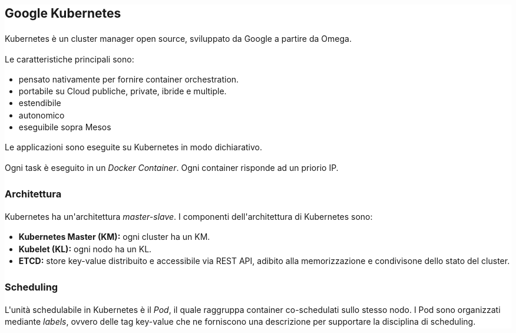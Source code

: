 
## Google Kubernetes
Kubernetes è un cluster manager open source, sviluppato da Google a partire da Omega.

Le caratteristiche principali sono:
* pensato nativamente per fornire container orchestration.
* portabile su Cloud publiche, private, ibride e multiple.
* estendibile
* autonomico
* eseguibile sopra Mesos

Le applicazioni sono eseguite su Kubernetes in modo dichiarativo.

Ogni task è eseguito in un *Docker Container*. Ogni container risponde ad un priorio IP.


### Architettura
Kubernetes ha un'architettura *master-slave*.
I componenti dell'architettura di Kubernetes sono:
* **Kubernetes Master (KM):** ogni cluster ha un KM.
* **Kubelet (KL):** ogni nodo ha un KL.
* **ETCD:** store key-value distribuito e accessibile via REST API, adibito alla memorizzazione e condivisone dello stato del cluster.


### Scheduling
L'unità schedulabile in Kubernetes è il *Pod*, il quale raggruppa container co-schedulati sullo stesso nodo.
I Pod sono organizzati mediante *labels*, ovvero delle tag key-value che ne forniscono una descrizione per supportare la disciplina di scheduling.
